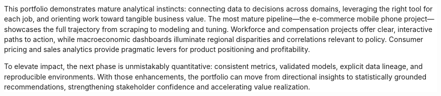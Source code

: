 This portfolio demonstrates mature analytical instincts: connecting data to decisions across domains, leveraging the right tool for each job, and orienting work toward tangible business value. The most mature pipeline—the e-commerce mobile phone project—showcases the full trajectory from scraping to modeling and tuning. Workforce and compensation projects offer clear, interactive paths to action, while macroeconomic dashboards illuminate regional disparities and correlations relevant to policy. Consumer pricing and sales analytics provide pragmatic levers for product positioning and profitability.

To elevate impact, the next phase is unmistakably quantitative: consistent metrics, validated models, explicit data lineage, and reproducible environments. With those enhancements, the portfolio can move from directional insights to statistically grounded recommendations, strengthening stakeholder confidence and accelerating value realization.
